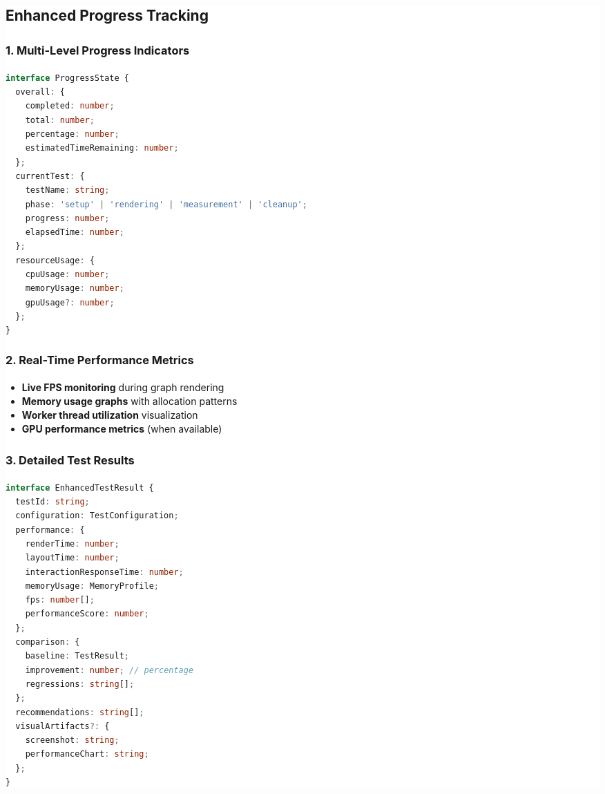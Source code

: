 ## Enhanced Progress Tracking

### 1. Multi-Level Progress Indicators
```typescript
interface ProgressState {
  overall: {
    completed: number;
    total: number;
    percentage: number;
    estimatedTimeRemaining: number;
  };
  currentTest: {
    testName: string;
    phase: 'setup' | 'rendering' | 'measurement' | 'cleanup';
    progress: number;
    elapsedTime: number;
  };
  resourceUsage: {
    cpuUsage: number;
    memoryUsage: number;
    gpuUsage?: number;
  };
}
```

### 2. Real-Time Performance Metrics
- **Live FPS monitoring** during graph rendering
- **Memory usage graphs** with allocation patterns
- **Worker thread utilization** visualization
- **GPU performance metrics** (when available)

### 3. Detailed Test Results
```typescript
interface EnhancedTestResult {
  testId: string;
  configuration: TestConfiguration;
  performance: {
    renderTime: number;
    layoutTime: number;
    interactionResponseTime: number;
    memoryUsage: MemoryProfile;
    fps: number[];
    performanceScore: number;
  };
  comparison: {
    baseline: TestResult;
    improvement: number; // percentage
    regressions: string[];
  };
  recommendations: string[];
  visualArtifacts?: {
    screenshot: string;
    performanceChart: string;
  };
}
```
